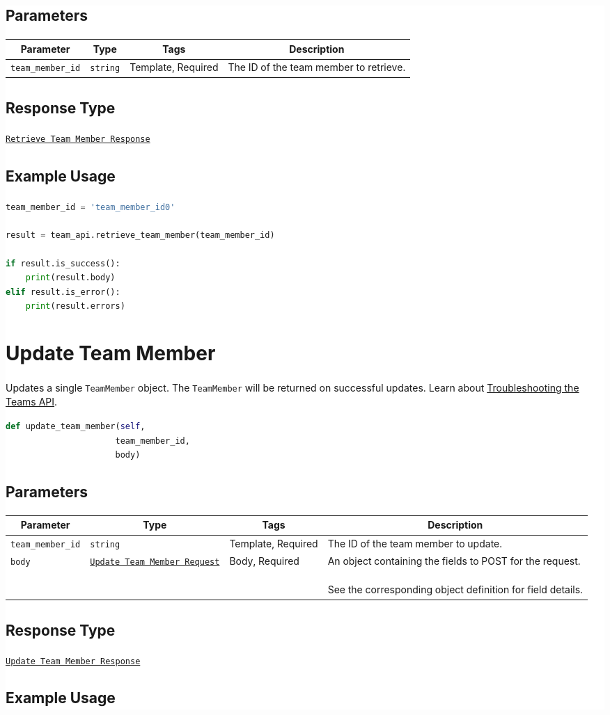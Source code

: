 ## Parameters

| Parameter | Type | Tags | Description |
|  --- | --- | --- | --- |
| `team_member_id` | `string` | Template, Required | The ID of the team member to retrieve. |

## Response Type

[`Retrieve Team Member Response`](/doc/models/retrieve-team-member-response.md)

## Example Usage

```python
team_member_id = 'team_member_id0'

result = team_api.retrieve_team_member(team_member_id)

if result.is_success():
    print(result.body)
elif result.is_error():
    print(result.errors)
```


# Update Team Member

Updates a single `TeamMember` object. The `TeamMember` will be returned on successful updates.
Learn about [Troubleshooting the Teams API](https://developer.squareup.com/docs/team/troubleshooting#updateteammember).

```python
def update_team_member(self,
                      team_member_id,
                      body)
```

## Parameters

| Parameter | Type | Tags | Description |
|  --- | --- | --- | --- |
| `team_member_id` | `string` | Template, Required | The ID of the team member to update. |
| `body` | [`Update Team Member Request`](/doc/models/update-team-member-request.md) | Body, Required | An object containing the fields to POST for the request.<br><br>See the corresponding object definition for field details. |

## Response Type

[`Update Team Member Response`](/doc/models/update-team-member-response.md)

## Example Usage
